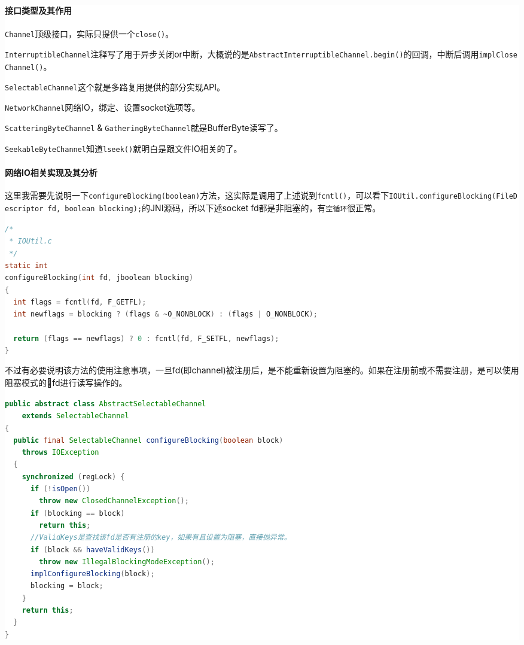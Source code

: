 #### 接口类型及其作用

`Channel`顶级接口，实际只提供一个`close()`。

`InterruptibleChannel`注释写了用于异步关闭or中断，大概说的是`AbstractInterruptibleChannel.begin()`的回调，中断后调用`implCloseChannel()`。

`SelectableChannel`这个就是多路复用提供的部分实现API。

`NetworkChannel`网络IO，绑定、设置socket选项等。

`ScatteringByteChannel` & `GatheringByteChannel`就是BufferByte读写了。

`SeekableByteChannel`知道`lseek()`就明白是跟文件IO相关的了。

#### 网络IO相关实现及其分析

这里我需要先说明一下`configureBlocking(boolean)`方法，这实际是调用了上述说到`fcntl()`，可以看下`IOUtil.configureBlocking(FileDescriptor fd, boolean blocking);`的JNI源码，所以下述socket fd都是非阻塞的，有`空循环`很正常。
```c
/*
 * IOUtil.c
 */
static int
configureBlocking(int fd, jboolean blocking)
{
  int flags = fcntl(fd, F_GETFL);
  int newflags = blocking ? (flags & ~O_NONBLOCK) : (flags | O_NONBLOCK);

  return (flags == newflags) ? 0 : fcntl(fd, F_SETFL, newflags);
}
```
不过有必要说明该方法的使用注意事项，一旦fd(即channel)被注册后，是不能重新设置为阻塞的。如果在注册前或不需要注册，是可以使用阻塞模式的fd进行读写操作的。
```java
public abstract class AbstractSelectableChannel
    extends SelectableChannel
{
  public final SelectableChannel configureBlocking(boolean block)
    throws IOException
  {
    synchronized (regLock) {
      if (!isOpen())
        throw new ClosedChannelException();
      if (blocking == block)
        return this;
      //ValidKeys是查找该fd是否有注册的key，如果有且设置为阻塞，直接抛异常。
      if (block && haveValidKeys())
        throw new IllegalBlockingModeException();
      implConfigureBlocking(block);
      blocking = block;
    }
    return this;
  }
}
```
